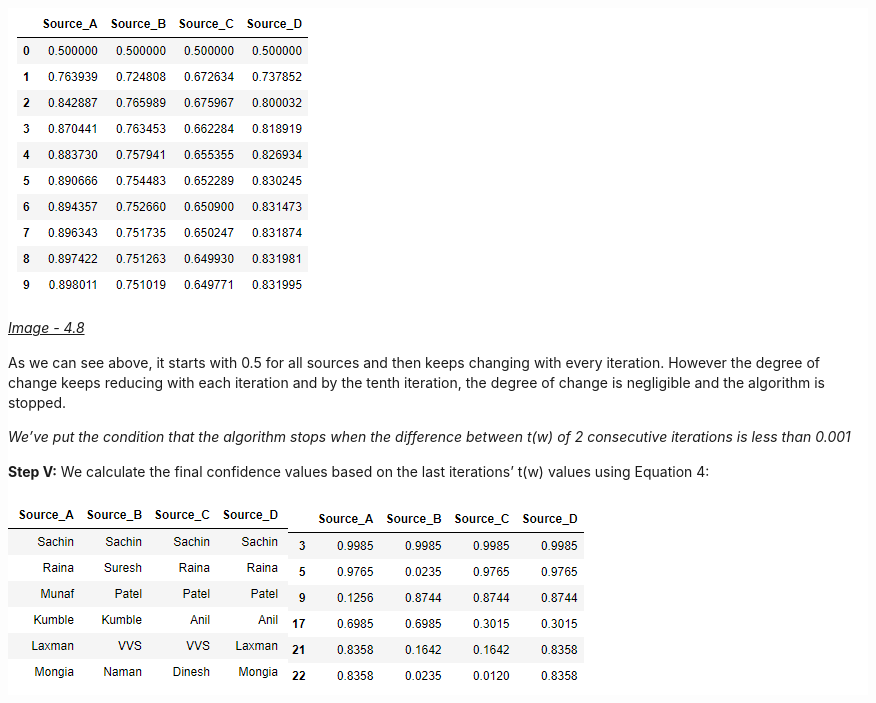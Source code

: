 <img src="./myMediaFolder/media/image10.png"
style="width:3.26042in;height:3.03125in" />

*<u>Image - 4.8</u>*

As we can see above, it starts with 0.5 for all sources and then keeps
changing with every iteration. However the degree of change keeps
reducing with each iteration and by the tenth iteration, the degree of
change is negligible and the algorithm is stopped.

*We’ve put the condition that the algorithm stops when the difference
between t(w) of 2 consecutive iterations is less than 0.001*

**Step V:** We calculate the final confidence values based on the last
iterations’ t(w) values using Equation 4:

<img src="./myMediaFolder/media/image9.png"
style="width:2.91667in;height:2.02083in" /><img src="./myMediaFolder/media/image4.png"
style="width:3.11458in;height:1.89583in" />
